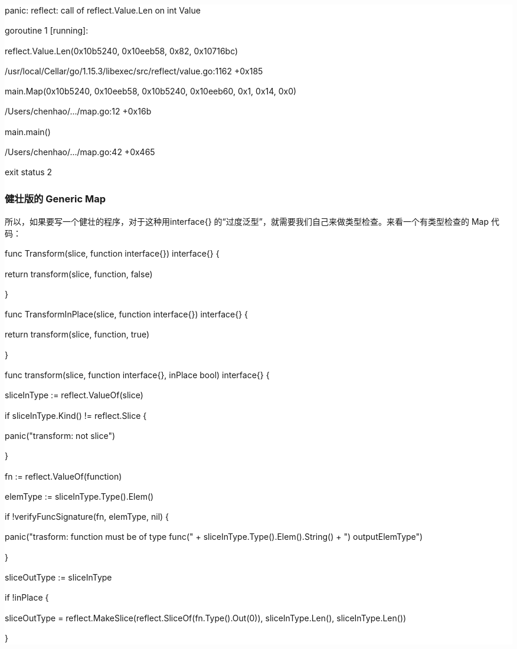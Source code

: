 panic: reflect: call of reflect.Value.Len on int Value

goroutine 1 \[running\]:

reflect.Value.Len(0x10b5240, 0x10eeb58, 0x82, 0x10716bc)

/usr/local/Cellar/go/1.15.3/libexec/src/reflect/value.go:1162 +0x185

main.Map(0x10b5240, 0x10eeb58, 0x10b5240, 0x10eeb60, 0x1, 0x14, 0x0)

/Users/chenhao/.../map.go:12 +0x16b

main.main()

/Users/chenhao/.../map.go:42 +0x465

exit status 2

### 健壮版的 Generic Map

所以，如果要写一个健壮的程序，对于这种用interface{} 的“过度泛型”，就需要我们自己来做类型检查。来看一个有类型检查的 Map 代码：

func Transform(slice, function interface{}) interface{} {

return transform(slice, function, false)

}

func TransformInPlace(slice, function interface{}) interface{} {

return transform(slice, function, true)

}

func transform(slice, function interface{}, inPlace bool) interface{} {

sliceInType := reflect.ValueOf(slice)

if sliceInType.Kind() != reflect.Slice {

panic("transform: not slice")

}

fn := reflect.ValueOf(function)

elemType := sliceInType.Type().Elem()

if !verifyFuncSignature(fn, elemType, nil) {

panic("trasform: function must be of type func(" + sliceInType.Type().Elem().String() + ") outputElemType")

}

sliceOutType := sliceInType

if !inPlace {

sliceOutType = reflect.MakeSlice(reflect.SliceOf(fn.Type().Out(0)), sliceInType.Len(), sliceInType.Len())

}
